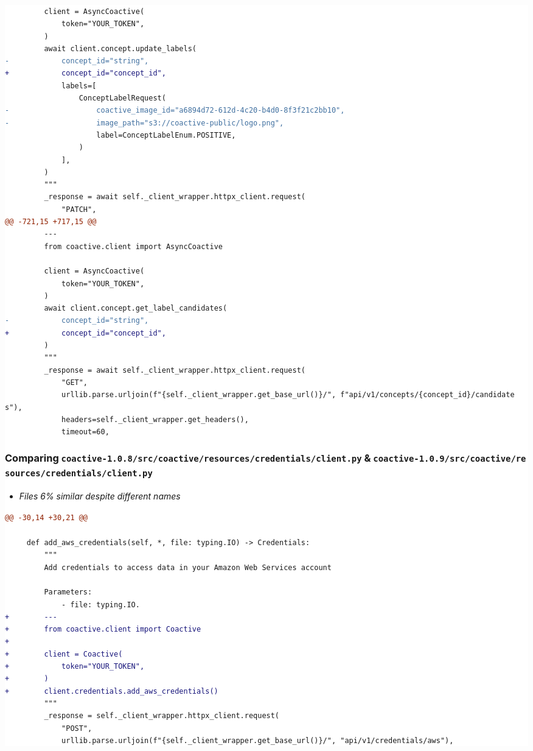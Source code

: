 ```diff
         client = AsyncCoactive(
             token="YOUR_TOKEN",
         )
         await client.concept.update_labels(
-            concept_id="string",
+            concept_id="concept_id",
             labels=[
                 ConceptLabelRequest(
-                    coactive_image_id="a6894d72-612d-4c20-b4d0-8f3f21c2bb10",
-                    image_path="s3://coactive-public/logo.png",
                     label=ConceptLabelEnum.POSITIVE,
                 )
             ],
         )
         """
         _response = await self._client_wrapper.httpx_client.request(
             "PATCH",
@@ -721,15 +717,15 @@
         ---
         from coactive.client import AsyncCoactive
 
         client = AsyncCoactive(
             token="YOUR_TOKEN",
         )
         await client.concept.get_label_candidates(
-            concept_id="string",
+            concept_id="concept_id",
         )
         """
         _response = await self._client_wrapper.httpx_client.request(
             "GET",
             urllib.parse.urljoin(f"{self._client_wrapper.get_base_url()}/", f"api/v1/concepts/{concept_id}/candidates"),
             headers=self._client_wrapper.get_headers(),
             timeout=60,
```

### Comparing `coactive-1.0.8/src/coactive/resources/credentials/client.py` & `coactive-1.0.9/src/coactive/resources/credentials/client.py`

 * *Files 6% similar despite different names*

```diff
@@ -30,14 +30,21 @@
 
     def add_aws_credentials(self, *, file: typing.IO) -> Credentials:
         """
         Add credentials to access data in your Amazon Web Services account
 
         Parameters:
             - file: typing.IO.
+        ---
+        from coactive.client import Coactive
+
+        client = Coactive(
+            token="YOUR_TOKEN",
+        )
+        client.credentials.add_aws_credentials()
         """
         _response = self._client_wrapper.httpx_client.request(
             "POST",
             urllib.parse.urljoin(f"{self._client_wrapper.get_base_url()}/", "api/v1/credentials/aws"),
```